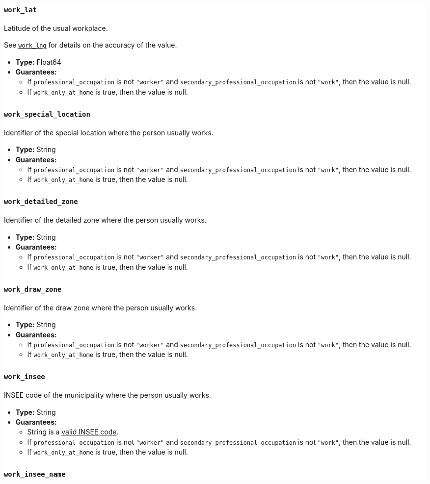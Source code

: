 ### `work_lat`

Latitude of the usual workplace.

See [`work_lng`](#work_lng) for details on the accuracy of the value.

- **Type:** Float64
- **Guarantees:**
  - If `professional_occupation` is not `"worker"` and `secondary_professional_occupation` is not
    `"work"`, then the value is null.
  - If `work_only_at_home` is true, then the value is null.

### `work_special_location`

Identifier of the special location where the person usually works.

- **Type:** String
- **Guarantees:**
  - If `professional_occupation` is not `"worker"` and `secondary_professional_occupation` is not
    `"work"`, then the value is null.
  - If `work_only_at_home` is true, then the value is null.

### `work_detailed_zone`

Identifier of the detailed zone where the person usually works.

- **Type:** String
- **Guarantees:**
  - If `professional_occupation` is not `"worker"` and `secondary_professional_occupation` is not
    `"work"`, then the value is null.
  - If `work_only_at_home` is true, then the value is null.

### `work_draw_zone`

Identifier of the draw zone where the person usually works.

- **Type:** String
- **Guarantees:**
  - If `professional_occupation` is not `"worker"` and `secondary_professional_occupation` is not
    `"work"`, then the value is null.
  - If `work_only_at_home` is true, then the value is null.

### `work_insee`

INSEE code of the municipality where the person usually works.

- **Type:** String
- **Guarantees:**
  - String is a [valid INSEE code](../miscellaneous.md#insee-codes).
  - If `professional_occupation` is not `"worker"` and `secondary_professional_occupation` is not
    `"work"`, then the value is null.
  - If `work_only_at_home` is true, then the value is null.

### `work_insee_name`
